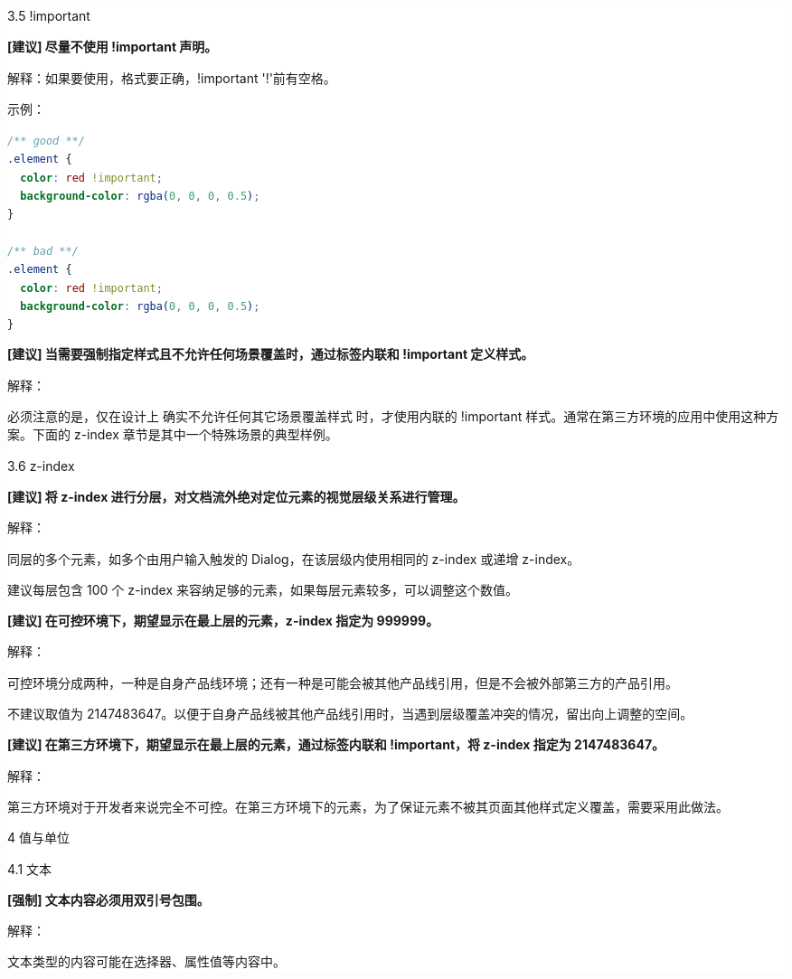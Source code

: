 3.5 !important

**[建议] 尽量不使用 !important 声明。**

解释：如果要使用，格式要正确，!important '!'前有空格。

示例：

```css
/** good **/
.element {
  color: red !important;
  background-color: rgba(0, 0, 0, 0.5);
}

/** bad **/
.element {
  color: red !important;
  background-color: rgba(0, 0, 0, 0.5);
}
```

**[建议] 当需要强制指定样式且不允许任何场景覆盖时，通过标签内联和 !important 定义样式。**

解释：

必须注意的是，仅在设计上 确实不允许任何其它场景覆盖样式 时，才使用内联的 !important 样式。通常在第三方环境的应用中使用这种方案。下面的 z-index 章节是其中一个特殊场景的典型样例。

3.6 z-index

**[建议] 将 z-index 进行分层，对文档流外绝对定位元素的视觉层级关系进行管理。**

解释：

同层的多个元素，如多个由用户输入触发的 Dialog，在该层级内使用相同的 z-index 或递增 z-index。

建议每层包含 100 个 z-index 来容纳足够的元素，如果每层元素较多，可以调整这个数值。

**[建议] 在可控环境下，期望显示在最上层的元素，z-index 指定为 999999。**

解释：

可控环境分成两种，一种是自身产品线环境；还有一种是可能会被其他产品线引用，但是不会被外部第三方的产品引用。

不建议取值为 2147483647。以便于自身产品线被其他产品线引用时，当遇到层级覆盖冲突的情况，留出向上调整的空间。

**[建议] 在第三方环境下，期望显示在最上层的元素，通过标签内联和 !important，将 z-index 指定为 2147483647。**

解释：

第三方环境对于开发者来说完全不可控。在第三方环境下的元素，为了保证元素不被其页面其他样式定义覆盖，需要采用此做法。

4 值与单位

4.1 文本

**[强制] 文本内容必须用双引号包围。**

解释：

文本类型的内容可能在选择器、属性值等内容中。
